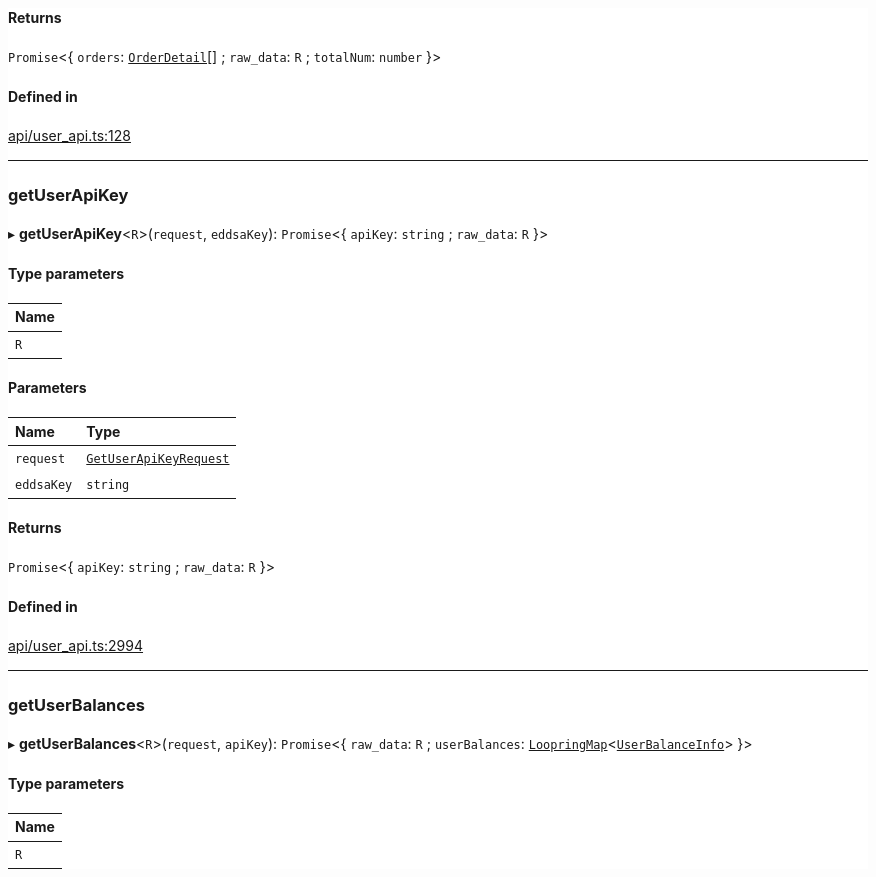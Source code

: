 #### Returns

`Promise`<{ `orders`: [`OrderDetail`](../interfaces/OrderDetail.md)[] ; `raw_data`: `R` ; `totalNum`: `number`  }\>

#### Defined in

[api/user_api.ts:128](https://github.com/Loopring/loopring_sdk/blob/81e0b16/src/api/user_api.ts#L128)

___

### getUserApiKey

▸ **getUserApiKey**<`R`\>(`request`, `eddsaKey`): `Promise`<{ `apiKey`: `string` ; `raw_data`: `R`  }\>

#### Type parameters

| Name |
| :------ |
| `R` |

#### Parameters

| Name | Type |
| :------ | :------ |
| `request` | [`GetUserApiKeyRequest`](../interfaces/GetUserApiKeyRequest.md) |
| `eddsaKey` | `string` |

#### Returns

`Promise`<{ `apiKey`: `string` ; `raw_data`: `R`  }\>

#### Defined in

[api/user_api.ts:2994](https://github.com/Loopring/loopring_sdk/blob/81e0b16/src/api/user_api.ts#L2994)

___

### getUserBalances

▸ **getUserBalances**<`R`\>(`request`, `apiKey`): `Promise`<{ `raw_data`: `R` ; `userBalances`: [`LoopringMap`](../interfaces/LoopringMap.md)<[`UserBalanceInfo`](../interfaces/UserBalanceInfo.md)\>  }\>

#### Type parameters

| Name |
| :------ |
| `R` |
